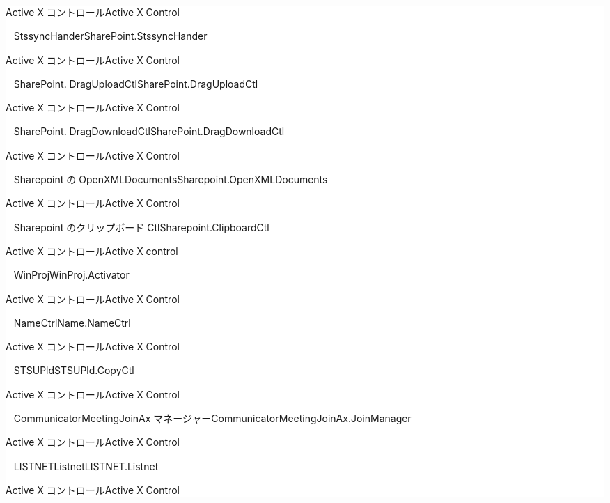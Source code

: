<td align="left"><p><span data-ttu-id="11275-246">Active X コントロール</span><span class="sxs-lookup"><span data-stu-id="11275-246">Active X Control</span></span></p></td>
</tr>
<tr class="even">
<td align="left"><p>   <span data-ttu-id="11275-247">StssyncHander</span><span class="sxs-lookup"><span data-stu-id="11275-247">SharePoint.StssyncHander</span></span></p></td>
<td align="left"><p><span data-ttu-id="11275-248">Active X コントロール</span><span class="sxs-lookup"><span data-stu-id="11275-248">Active X Control</span></span></p></td>
</tr>
<tr class="odd">
<td align="left"><p>   <span data-ttu-id="11275-249">SharePoint. DragUploadCtl</span><span class="sxs-lookup"><span data-stu-id="11275-249">SharePoint.DragUploadCtl</span></span></p></td>
<td align="left"><p><span data-ttu-id="11275-250">Active X コントロール</span><span class="sxs-lookup"><span data-stu-id="11275-250">Active X Control</span></span></p></td>
</tr>
<tr class="even">
<td align="left"><p>   <span data-ttu-id="11275-251">SharePoint. DragDownloadCtl</span><span class="sxs-lookup"><span data-stu-id="11275-251">SharePoint.DragDownloadCtl</span></span></p></td>
<td align="left"><p><span data-ttu-id="11275-252">Active X コントロール</span><span class="sxs-lookup"><span data-stu-id="11275-252">Active X Control</span></span></p></td>
</tr>
<tr class="odd">
<td align="left"><p>   <span data-ttu-id="11275-253">Sharepoint の OpenXMLDocuments</span><span class="sxs-lookup"><span data-stu-id="11275-253">Sharepoint.OpenXMLDocuments</span></span></p></td>
<td align="left"><p><span data-ttu-id="11275-254">Active X コントロール</span><span class="sxs-lookup"><span data-stu-id="11275-254">Active X Control</span></span></p></td>
</tr>
<tr class="even">
<td align="left"><p>   <span data-ttu-id="11275-255">Sharepoint のクリップボード Ctl</span><span class="sxs-lookup"><span data-stu-id="11275-255">Sharepoint.ClipboardCtl</span></span></p></td>
<td align="left"><p><span data-ttu-id="11275-256">Active X コントロール</span><span class="sxs-lookup"><span data-stu-id="11275-256">Active X control</span></span></p></td>
</tr>
<tr class="odd">
<td align="left"><p>   <span data-ttu-id="11275-257">WinProj</span><span class="sxs-lookup"><span data-stu-id="11275-257">WinProj.Activator</span></span></p></td>
<td align="left"><p><span data-ttu-id="11275-258">Active X コントロール</span><span class="sxs-lookup"><span data-stu-id="11275-258">Active X Control</span></span></p></td>
</tr>
<tr class="even">
<td align="left"><p>   <span data-ttu-id="11275-259">NameCtrl</span><span class="sxs-lookup"><span data-stu-id="11275-259">Name.NameCtrl</span></span></p></td>
<td align="left"><p><span data-ttu-id="11275-260">Active X コントロール</span><span class="sxs-lookup"><span data-stu-id="11275-260">Active X Control</span></span></p></td>
</tr>
<tr class="odd">
<td align="left"><p>   <span data-ttu-id="11275-261">STSUPld</span><span class="sxs-lookup"><span data-stu-id="11275-261">STSUPld.CopyCtl</span></span></p></td>
<td align="left"><p><span data-ttu-id="11275-262">Active X コントロール</span><span class="sxs-lookup"><span data-stu-id="11275-262">Active X Control</span></span></p></td>
</tr>
<tr class="even">
<td align="left"><p>   <span data-ttu-id="11275-263">CommunicatorMeetingJoinAx マネージャー</span><span class="sxs-lookup"><span data-stu-id="11275-263">CommunicatorMeetingJoinAx.JoinManager</span></span></p></td>
<td align="left"><p><span data-ttu-id="11275-264">Active X コントロール</span><span class="sxs-lookup"><span data-stu-id="11275-264">Active X Control</span></span></p></td>
</tr>
<tr class="odd">
<td align="left"><p>   <span data-ttu-id="11275-265">LISTNETListnet</span><span class="sxs-lookup"><span data-stu-id="11275-265">LISTNET.Listnet</span></span></p></td>
<td align="left"><p><span data-ttu-id="11275-266">Active X コントロール</span><span class="sxs-lookup"><span data-stu-id="11275-266">Active X Control</span></span></p></td>
</tr>